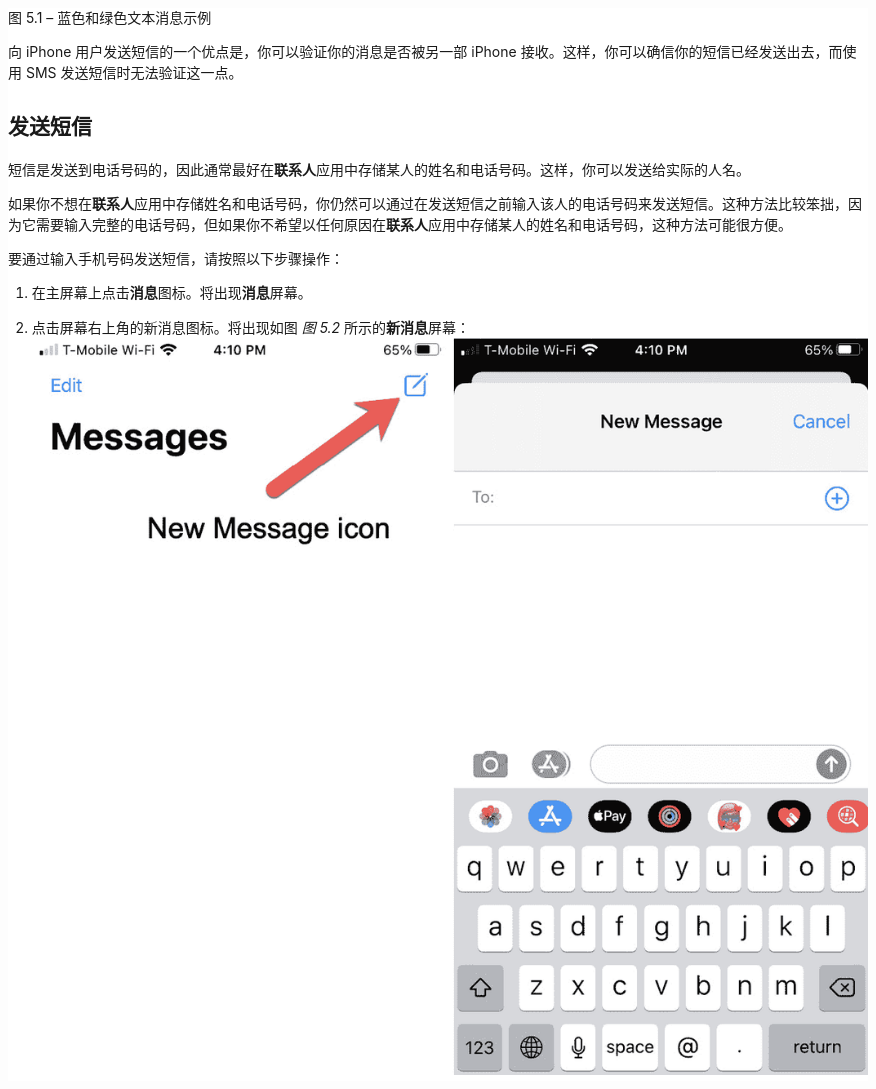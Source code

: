 图 5.1 – 蓝色和绿色文本消息示例

向 iPhone 用户发送短信的一个优点是，你可以验证你的消息是否被另一部 iPhone 接收。这样，你可以确信你的短信已经发送出去，而使用 SMS 发送短信时无法验证这一点。

## 发送短信

短信是发送到电话号码的，因此通常最好在**联系人**应用中存储某人的姓名和电话号码。这样，你可以发送给实际的人名。

如果你不想在**联系人**应用中存储姓名和电话号码，你仍然可以通过在发送短信之前输入该人的电话号码来发送短信。这种方法比较笨拙，因为它需要输入完整的电话号码，但如果你不希望以任何原因在**联系人**应用中存储某人的姓名和电话号码，这种方法可能很方便。

要通过输入手机号码发送短信，请按照以下步骤操作：

1.  在主屏幕上点击**消息**图标。将出现**消息**屏幕。

1.  点击屏幕右上角的新消息图标。将出现如图 *图 5.2* 所示的**新消息**屏幕：![图 5.2 – 新消息图标和新消息屏幕    ](img/Figure_5.02_B14100.jpg)
